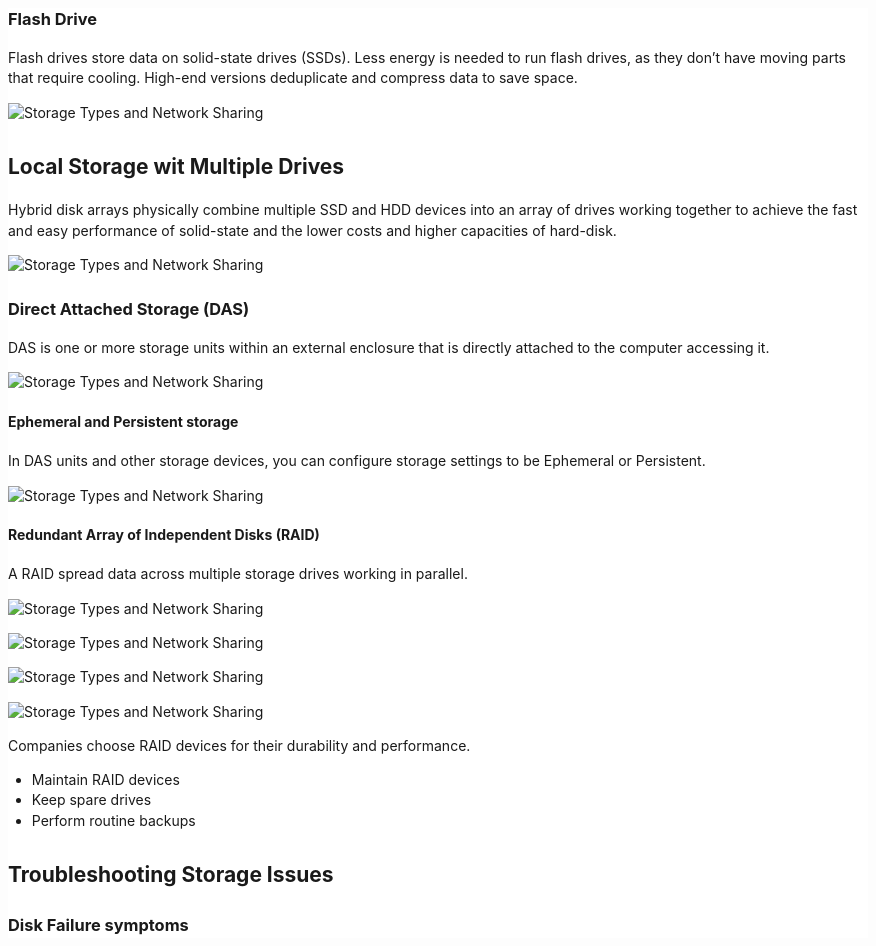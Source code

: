 ### Flash Drive
  
  Flash drives store data on solid-state drives (SSDs). Less energy is needed to run flash drives, as they don’t have moving parts that require cooling. High-end versions deduplicate and compress data to save space.
  
  ![Storage Types and Network Sharing](/notes/ibm-it-support/Storage%20Types%20and%20Network%20Sharing-2.webp)

## **Local Storage wit Multiple Drives**
  
  Hybrid disk arrays physically combine multiple SSD and HDD devices into an array of drives working together to achieve the fast and easy performance of solid-state and the lower costs and higher capacities of hard-disk.
  
  ![Storage Types and Network Sharing](/notes/ibm-it-support/Storage%20Types%20and%20Network%20Sharing-3.webp)

### **Direct Attached Storage (DAS)**
  
  DAS is one or more storage units within an external enclosure that is directly attached to the computer accessing it.
  
  ![Storage Types and Network Sharing](/notes/ibm-it-support/Storage%20Types%20and%20Network%20Sharing-4.webp)

#### Ephemeral and Persistent storage
  
  In DAS units and other storage devices, you can configure storage settings to be Ephemeral or Persistent.
  
  ![Storage Types and Network Sharing](/notes/ibm-it-support/Storage%20Types%20and%20Network%20Sharing-5.webp)

#### Redundant Array of Independent Disks (RAID)
  
  A RAID spread data across multiple storage drives working in parallel.
  
  ![Storage Types and Network Sharing](/notes/ibm-it-support/Storage%20Types%20and%20Network%20Sharing-6.webp)
  
  ![Storage Types and Network Sharing](/notes/ibm-it-support/Storage%20Types%20and%20Network%20Sharing-7.webp)
  
  ![Storage Types and Network Sharing](/notes/ibm-it-support/Storage%20Types%20and%20Network%20Sharing-8.webp)
  
  ![Storage Types and Network Sharing](/notes/ibm-it-support/Storage%20Types%20and%20Network%20Sharing-9.webp)
  
  Companies choose RAID devices for their durability and performance.
- Maintain RAID devices
- Keep spare drives
- Perform routine backups

## **Troubleshooting Storage Issues**

### Disk Failure symptoms
  